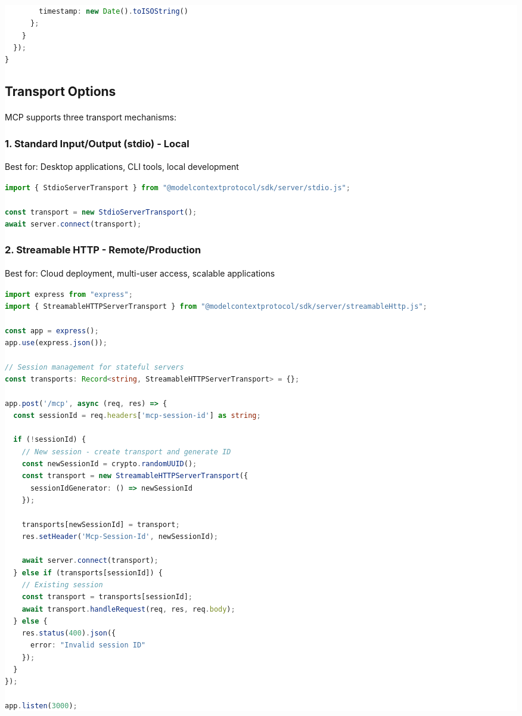 ```typescript
        timestamp: new Date().toISOString()
      };
    }
  });
}
```

## Transport Options

MCP supports three transport mechanisms:

### 1. Standard Input/Output (stdio) - Local

Best for: Desktop applications, CLI tools, local development

```typescript
import { StdioServerTransport } from "@modelcontextprotocol/sdk/server/stdio.js";

const transport = new StdioServerTransport();
await server.connect(transport);
```

### 2. Streamable HTTP - Remote/Production

Best for: Cloud deployment, multi-user access, scalable applications

```typescript
import express from "express";
import { StreamableHTTPServerTransport } from "@modelcontextprotocol/sdk/server/streamableHttp.js";

const app = express();
app.use(express.json());

// Session management for stateful servers
const transports: Record<string, StreamableHTTPServerTransport> = {};

app.post('/mcp', async (req, res) => {
  const sessionId = req.headers['mcp-session-id'] as string;
  
  if (!sessionId) {
    // New session - create transport and generate ID
    const newSessionId = crypto.randomUUID();
    const transport = new StreamableHTTPServerTransport({
      sessionIdGenerator: () => newSessionId
    });
    
    transports[newSessionId] = transport;
    res.setHeader('Mcp-Session-Id', newSessionId);
    
    await server.connect(transport);
  } else if (transports[sessionId]) {
    // Existing session
    const transport = transports[sessionId];
    await transport.handleRequest(req, res, req.body);
  } else {
    res.status(400).json({
      error: "Invalid session ID"
    });
  }
});

app.listen(3000);
```
